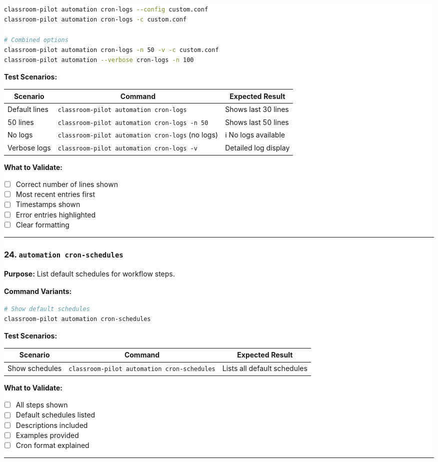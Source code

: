 ```bash
classroom-pilot automation cron-logs --config custom.conf
classroom-pilot automation cron-logs -c custom.conf

# Combined options
classroom-pilot automation cron-logs -n 50 -v -c custom.conf
classroom-pilot automation --verbose cron-logs -n 100
```

**Test Scenarios:**

| Scenario | Command | Expected Result |
|----------|---------|-----------------|
| Default lines | `classroom-pilot automation cron-logs` | Shows last 30 lines |
| 50 lines | `classroom-pilot automation cron-logs -n 50` | Shows last 50 lines |
| No logs | `classroom-pilot automation cron-logs` (no logs) | ℹ️ No logs available |
| Verbose logs | `classroom-pilot automation cron-logs -v` | Detailed log display |

**What to Validate:**
- [ ] Correct number of lines shown
- [ ] Most recent entries first
- [ ] Timestamps shown
- [ ] Error entries highlighted
- [ ] Clear formatting

---

### 24. `automation cron-schedules`

**Purpose:** List default schedules for workflow steps.

**Command Variants:**

```bash
# Show default schedules
classroom-pilot automation cron-schedules
```

**Test Scenarios:**

| Scenario | Command | Expected Result |
|----------|---------|-----------------|
| Show schedules | `classroom-pilot automation cron-schedules` | Lists all default schedules |

**What to Validate:**
- [ ] All steps shown
- [ ] Default schedules listed
- [ ] Descriptions included
- [ ] Examples provided
- [ ] Cron format explained

---

